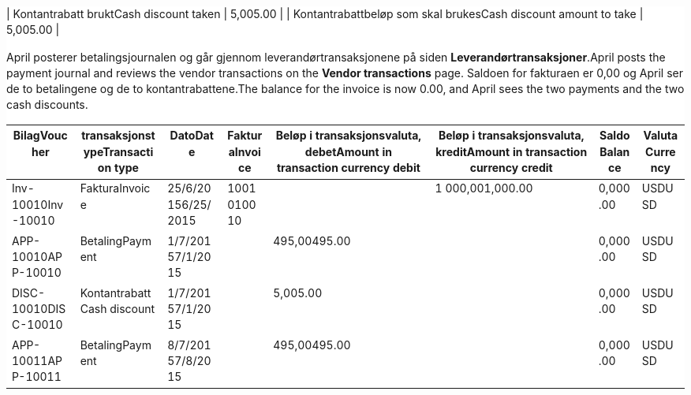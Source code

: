 | <span data-ttu-id="1e9e8-312">Kontantrabatt brukt</span><span class="sxs-lookup"><span data-stu-id="1e9e8-312">Cash discount taken</span></span>          | <span data-ttu-id="1e9e8-313">5,00</span><span class="sxs-lookup"><span data-stu-id="1e9e8-313">5.00</span></span>      |
| <span data-ttu-id="1e9e8-314">Kontantrabattbeløp som skal brukes</span><span class="sxs-lookup"><span data-stu-id="1e9e8-314">Cash discount amount to take</span></span> | <span data-ttu-id="1e9e8-315">5,00</span><span class="sxs-lookup"><span data-stu-id="1e9e8-315">5.00</span></span>      |

<span data-ttu-id="1e9e8-316">April posterer betalingsjournalen og går gjennom leverandørtransaksjonene på siden **Leverandørtransaksjoner**.</span><span class="sxs-lookup"><span data-stu-id="1e9e8-316">April posts the payment journal and reviews the vendor transactions on the **Vendor transactions** page.</span></span> <span data-ttu-id="1e9e8-317">Saldoen for fakturaen er 0,00 og April ser de to betalingene og de to kontantrabattene.</span><span class="sxs-lookup"><span data-stu-id="1e9e8-317">The balance for the invoice is now 0.00, and April sees the two payments and the two cash discounts.</span></span>

| <span data-ttu-id="1e9e8-318">Bilag</span><span class="sxs-lookup"><span data-stu-id="1e9e8-318">Voucher</span></span>    | <span data-ttu-id="1e9e8-319">transaksjonstype</span><span class="sxs-lookup"><span data-stu-id="1e9e8-319">Transaction type</span></span> | <span data-ttu-id="1e9e8-320">Dato</span><span class="sxs-lookup"><span data-stu-id="1e9e8-320">Date</span></span>      | <span data-ttu-id="1e9e8-321">Faktura</span><span class="sxs-lookup"><span data-stu-id="1e9e8-321">Invoice</span></span> | <span data-ttu-id="1e9e8-322">Beløp i transaksjonsvaluta, debet</span><span class="sxs-lookup"><span data-stu-id="1e9e8-322">Amount in transaction currency debit</span></span> | <span data-ttu-id="1e9e8-323">Beløp i transaksjonsvaluta, kredit</span><span class="sxs-lookup"><span data-stu-id="1e9e8-323">Amount in transaction currency credit</span></span> | <span data-ttu-id="1e9e8-324">Saldo</span><span class="sxs-lookup"><span data-stu-id="1e9e8-324">Balance</span></span> | <span data-ttu-id="1e9e8-325">Valuta</span><span class="sxs-lookup"><span data-stu-id="1e9e8-325">Currency</span></span> |
|------------|------------------|-----------|---------|--------------------------------------|---------------------------------------|---------|----------|
| <span data-ttu-id="1e9e8-326">Inv-10010</span><span class="sxs-lookup"><span data-stu-id="1e9e8-326">Inv-10010</span></span>  | <span data-ttu-id="1e9e8-327">Faktura</span><span class="sxs-lookup"><span data-stu-id="1e9e8-327">Invoice</span></span>          | <span data-ttu-id="1e9e8-328">25/6/2015</span><span class="sxs-lookup"><span data-stu-id="1e9e8-328">6/25/2015</span></span> | <span data-ttu-id="1e9e8-329">10010</span><span class="sxs-lookup"><span data-stu-id="1e9e8-329">10010</span></span>   |                                      | <span data-ttu-id="1e9e8-330">1 000,00</span><span class="sxs-lookup"><span data-stu-id="1e9e8-330">1,000.00</span></span>                              | <span data-ttu-id="1e9e8-331">0,00</span><span class="sxs-lookup"><span data-stu-id="1e9e8-331">0.00</span></span>    | <span data-ttu-id="1e9e8-332">USD</span><span class="sxs-lookup"><span data-stu-id="1e9e8-332">USD</span></span>      |
| <span data-ttu-id="1e9e8-333">APP-10010</span><span class="sxs-lookup"><span data-stu-id="1e9e8-333">APP-10010</span></span>  |  <span data-ttu-id="1e9e8-334">Betaling</span><span class="sxs-lookup"><span data-stu-id="1e9e8-334">Payment</span></span>         | <span data-ttu-id="1e9e8-335">1/7/2015</span><span class="sxs-lookup"><span data-stu-id="1e9e8-335">7/1/2015</span></span>  |         | <span data-ttu-id="1e9e8-336">495,00</span><span class="sxs-lookup"><span data-stu-id="1e9e8-336">495.00</span></span>                               |                                       | <span data-ttu-id="1e9e8-337">0,00</span><span class="sxs-lookup"><span data-stu-id="1e9e8-337">0.00</span></span>    | <span data-ttu-id="1e9e8-338">USD</span><span class="sxs-lookup"><span data-stu-id="1e9e8-338">USD</span></span>      |
| <span data-ttu-id="1e9e8-339">DISC-10010</span><span class="sxs-lookup"><span data-stu-id="1e9e8-339">DISC-10010</span></span> | <span data-ttu-id="1e9e8-340">Kontantrabatt</span><span class="sxs-lookup"><span data-stu-id="1e9e8-340">Cash discount</span></span>    | <span data-ttu-id="1e9e8-341">1/7/2015</span><span class="sxs-lookup"><span data-stu-id="1e9e8-341">7/1/2015</span></span>  |         | <span data-ttu-id="1e9e8-342">5,00</span><span class="sxs-lookup"><span data-stu-id="1e9e8-342">5.00</span></span>                                 |                                       | <span data-ttu-id="1e9e8-343">0,00</span><span class="sxs-lookup"><span data-stu-id="1e9e8-343">0.00</span></span>    | <span data-ttu-id="1e9e8-344">USD</span><span class="sxs-lookup"><span data-stu-id="1e9e8-344">USD</span></span>      |
| <span data-ttu-id="1e9e8-345">APP-10011</span><span class="sxs-lookup"><span data-stu-id="1e9e8-345">APP-10011</span></span>  | <span data-ttu-id="1e9e8-346">Betaling</span><span class="sxs-lookup"><span data-stu-id="1e9e8-346">Payment</span></span>          | <span data-ttu-id="1e9e8-347">8/7/2015</span><span class="sxs-lookup"><span data-stu-id="1e9e8-347">7/8/2015</span></span>  |         | <span data-ttu-id="1e9e8-348">495,00</span><span class="sxs-lookup"><span data-stu-id="1e9e8-348">495.00</span></span>                               |                                       | <span data-ttu-id="1e9e8-349">0,00</span><span class="sxs-lookup"><span data-stu-id="1e9e8-349">0.00</span></span>    | <span data-ttu-id="1e9e8-350">USD</span><span class="sxs-lookup"><span data-stu-id="1e9e8-350">USD</span></span>      |